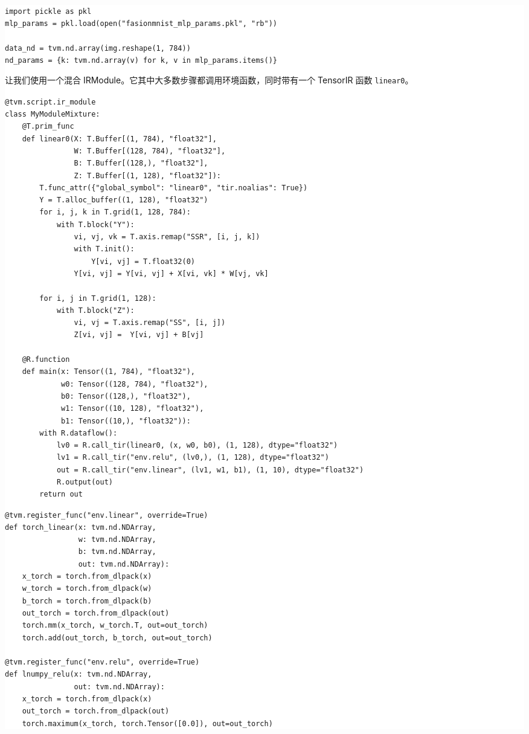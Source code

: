 ```{.python .input n=36}
import pickle as pkl
mlp_params = pkl.load(open("fasionmnist_mlp_params.pkl", "rb"))

data_nd = tvm.nd.array(img.reshape(1, 784))
nd_params = {k: tvm.nd.array(v) for k, v in mlp_params.items()}
```

让我们使用一个混合 IRModule。它其中大多数步骤都调用环境函数，同时带有一个 TensorIR 函数 `linear0`。

```{.python .input n=37}
@tvm.script.ir_module
class MyModuleMixture: 
    @T.prim_func
    def linear0(X: T.Buffer[(1, 784), "float32"], 
                W: T.Buffer[(128, 784), "float32"], 
                B: T.Buffer[(128,), "float32"], 
                Z: T.Buffer[(1, 128), "float32"]):
        T.func_attr({"global_symbol": "linear0", "tir.noalias": True})
        Y = T.alloc_buffer((1, 128), "float32")
        for i, j, k in T.grid(1, 128, 784):
            with T.block("Y"):
                vi, vj, vk = T.axis.remap("SSR", [i, j, k])
                with T.init():
                    Y[vi, vj] = T.float32(0)
                Y[vi, vj] = Y[vi, vj] + X[vi, vk] * W[vj, vk]
    
        for i, j in T.grid(1, 128):
            with T.block("Z"):
                vi, vj = T.axis.remap("SS", [i, j])
                Z[vi, vj] =  Y[vi, vj] + B[vj]

    @R.function
    def main(x: Tensor((1, 784), "float32"), 
             w0: Tensor((128, 784), "float32"), 
             b0: Tensor((128,), "float32"), 
             w1: Tensor((10, 128), "float32"), 
             b1: Tensor((10,), "float32")):
        with R.dataflow():
            lv0 = R.call_tir(linear0, (x, w0, b0), (1, 128), dtype="float32")
            lv1 = R.call_tir("env.relu", (lv0,), (1, 128), dtype="float32")
            out = R.call_tir("env.linear", (lv1, w1, b1), (1, 10), dtype="float32")
            R.output(out)
        return out
```

```{.python .input n=38}
@tvm.register_func("env.linear", override=True)
def torch_linear(x: tvm.nd.NDArray, 
                 w: tvm.nd.NDArray, 
                 b: tvm.nd.NDArray, 
                 out: tvm.nd.NDArray):
    x_torch = torch.from_dlpack(x)
    w_torch = torch.from_dlpack(w)
    b_torch = torch.from_dlpack(b)
    out_torch = torch.from_dlpack(out)
    torch.mm(x_torch, w_torch.T, out=out_torch)
    torch.add(out_torch, b_torch, out=out_torch)

@tvm.register_func("env.relu", override=True)
def lnumpy_relu(x: tvm.nd.NDArray, 
                out: tvm.nd.NDArray):
    x_torch = torch.from_dlpack(x)
    out_torch = torch.from_dlpack(out)
    torch.maximum(x_torch, torch.Tensor([0.0]), out=out_torch)
```
